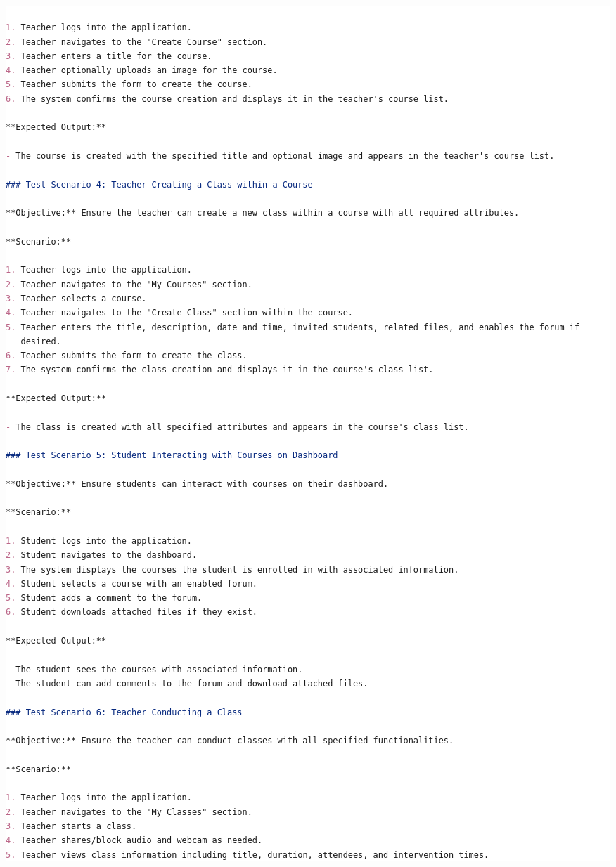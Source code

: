 ```markdown

1. Teacher logs into the application.
2. Teacher navigates to the "Create Course" section.
3. Teacher enters a title for the course.
4. Teacher optionally uploads an image for the course.
5. Teacher submits the form to create the course.
6. The system confirms the course creation and displays it in the teacher's course list.

**Expected Output:**

- The course is created with the specified title and optional image and appears in the teacher's course list.

### Test Scenario 4: Teacher Creating a Class within a Course

**Objective:** Ensure the teacher can create a new class within a course with all required attributes.

**Scenario:**

1. Teacher logs into the application.
2. Teacher navigates to the "My Courses" section.
3. Teacher selects a course.
4. Teacher navigates to the "Create Class" section within the course.
5. Teacher enters the title, description, date and time, invited students, related files, and enables the forum if
   desired.
6. Teacher submits the form to create the class.
7. The system confirms the class creation and displays it in the course's class list.

**Expected Output:**

- The class is created with all specified attributes and appears in the course's class list.

### Test Scenario 5: Student Interacting with Courses on Dashboard

**Objective:** Ensure students can interact with courses on their dashboard.

**Scenario:**

1. Student logs into the application.
2. Student navigates to the dashboard.
3. The system displays the courses the student is enrolled in with associated information.
4. Student selects a course with an enabled forum.
5. Student adds a comment to the forum.
6. Student downloads attached files if they exist.

**Expected Output:**

- The student sees the courses with associated information.
- The student can add comments to the forum and download attached files.

### Test Scenario 6: Teacher Conducting a Class

**Objective:** Ensure the teacher can conduct classes with all specified functionalities.

**Scenario:**

1. Teacher logs into the application.
2. Teacher navigates to the "My Classes" section.
3. Teacher starts a class.
4. Teacher shares/block audio and webcam as needed.
5. Teacher views class information including title, duration, attendees, and intervention times.
```